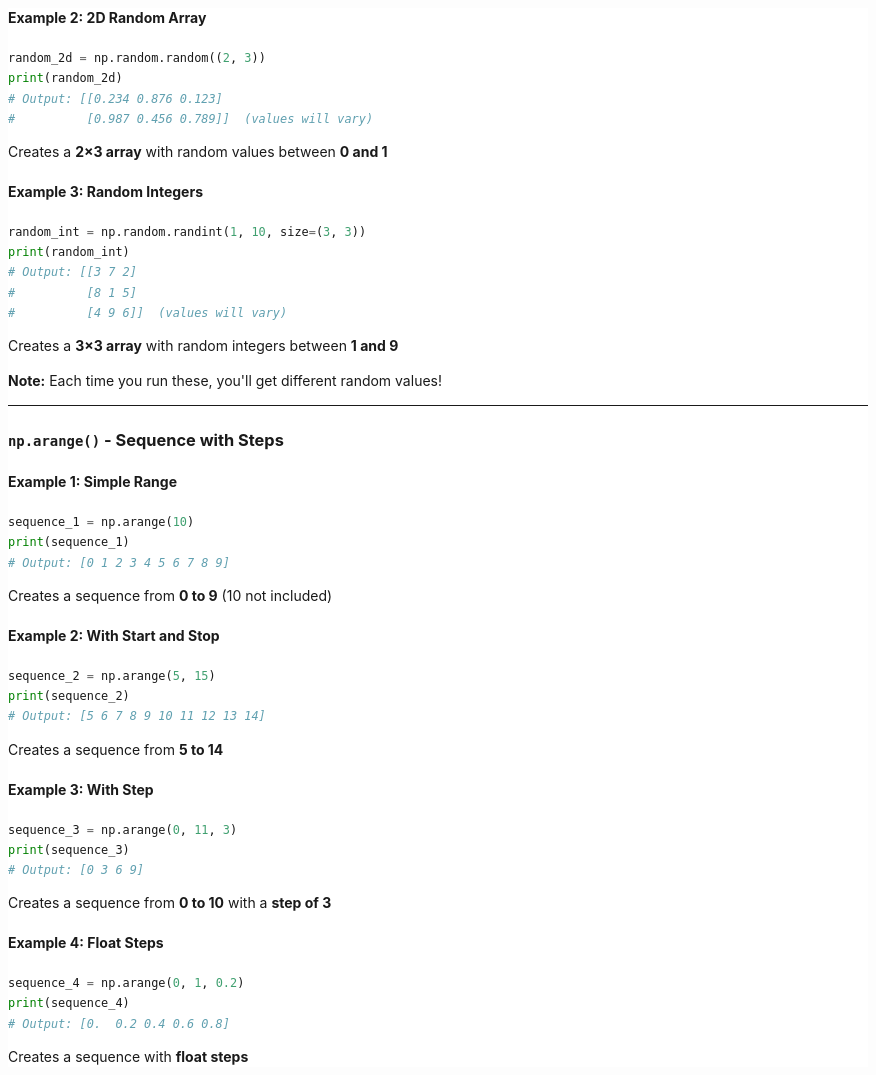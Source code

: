 #### Example 2: 2D Random Array
```python
random_2d = np.random.random((2, 3))
print(random_2d)
# Output: [[0.234 0.876 0.123]
#          [0.987 0.456 0.789]]  (values will vary)
```
Creates a **2×3 array** with random values between **0 and 1**

#### Example 3: Random Integers
```python
random_int = np.random.randint(1, 10, size=(3, 3))
print(random_int)
# Output: [[3 7 2]
#          [8 1 5]
#          [4 9 6]]  (values will vary)
```
Creates a **3×3 array** with random integers between **1 and 9**

**Note:** Each time you run these, you'll get different random values!

---

### `np.arange()` - Sequence with Steps

#### Example 1: Simple Range
```python
sequence_1 = np.arange(10)
print(sequence_1)
# Output: [0 1 2 3 4 5 6 7 8 9]
```
Creates a sequence from **0 to 9** (10 not included)

#### Example 2: With Start and Stop
```python
sequence_2 = np.arange(5, 15)
print(sequence_2)
# Output: [5 6 7 8 9 10 11 12 13 14]
```
Creates a sequence from **5 to 14**

#### Example 3: With Step
```python
sequence_3 = np.arange(0, 11, 3)
print(sequence_3)
# Output: [0 3 6 9]
```
Creates a sequence from **0 to 10** with a **step of 3**

#### Example 4: Float Steps
```python
sequence_4 = np.arange(0, 1, 0.2)
print(sequence_4)
# Output: [0.  0.2 0.4 0.6 0.8]
```
Creates a sequence with **float steps**

